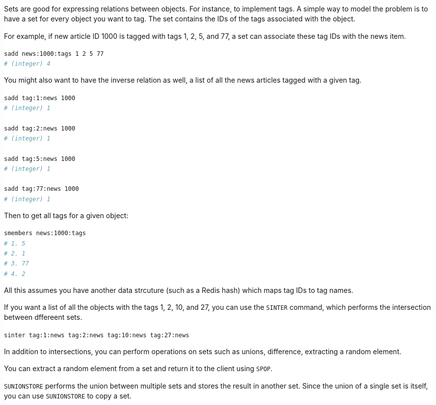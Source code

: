 ```bash
```

Sets are good for expressing relations between objects. For instance, to implement tags. A simple way to model the problem is to have a set for every object you want to tag. The set contains the IDs of the tags associated with the object. 

For example, if new article ID 1000 is tagged with tags 1, 2, 5, and 77, a set can associate these tag IDs with the news item.

```bash
sadd news:1000:tags 1 2 5 77
# (integer) 4
```

You might also want to have the inverse relation as well, a list of all the news articles tagged with a given tag.

```bash
sadd tag:1:news 1000
# (integer) 1

sadd tag:2:news 1000
# (integer) 1

sadd tag:5:news 1000
# (integer) 1

sadd tag:77:news 1000
# (integer) 1
```

Then to get all tags for a given object:

```bash
smembers news:1000:tags
# 1. 5
# 2. 1
# 3. 77
# 4. 2
```

All this assumes you have another data strcuture (such as a Redis hash) which maps tag IDs to tag names.

If you want a list of all the objects with the tags 1, 2, 10, and 27, you can use the `SINTER` command, which performs the intersection between dffereent sets.

```bash
sinter tag:1:news tag:2:news tag:10:news tag:27:news
```

In addition to intersections, you can perform operations on sets such as unions, difference, extracting a random element.

You can extract a random element from a set and return it to the client using `SPOP`. 

`SUNIONSTORE` performs the union between multiple sets and stores the result in another set. Since the union of a single set is itself, you can use `SUNIONSTORE` to copy a set.
